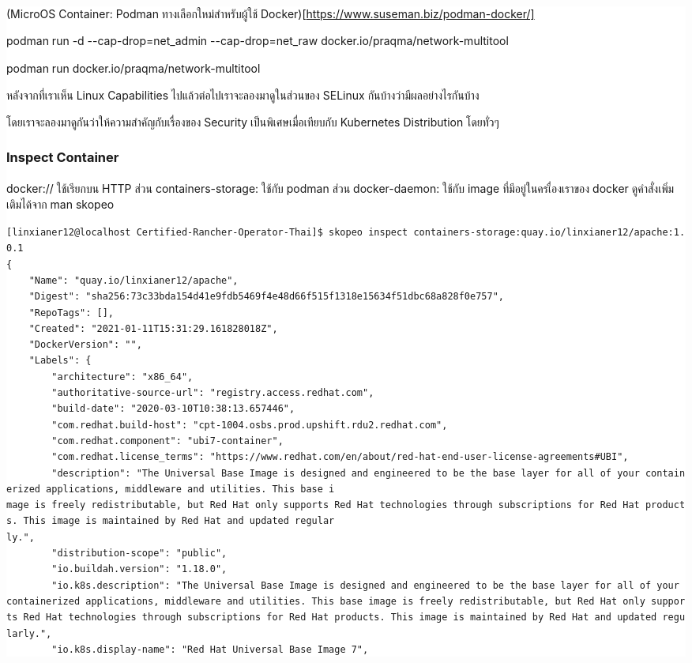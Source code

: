 (MicroOS Container: Podman ทางเลือกใหม่สำหรับผู้ใช้ Docker)[https://www.suseman.biz/podman-docker/]

podman run -d   --cap-drop=net_admin  --cap-drop=net_raw   docker.io/praqma/network-multitool

podman run docker.io/praqma/network-multitool

หลังจากที่เราเห็น Linux Capabilities ไปแล้วต่อไปเราจะลองมาดูในส่วนของ SELinux กันบ้างว่ามีผลอย่างไรกันบ้าง



โดยเราจะลองมาดูกันว่าให้ความสำคัญกับเรื่องของ Security เป็นพิเศษเมื่อเทียบกับ Kubernetes Distribution โดยทั่วๆ

### Inspect Container
docker:// ใช้เรียกบน HTTP ส่วน containers-storage: ใช้กับ podman ส่วน docker-daemon: ใช้กับ image ที่มีอยู่ในครเื่องเราของ docker 
ดูคำสั่งเพิ่มเติมได้จาก man skopeo
```
[linxianer12@localhost Certified-Rancher-Operator-Thai]$ skopeo inspect containers-storage:quay.io/linxianer12/apache:1.0.1                                                       
{                                                                                                                                                                                 
    "Name": "quay.io/linxianer12/apache",                                                                                                                                         
    "Digest": "sha256:73c33bda154d41e9fdb5469f4e48d66f515f1318e15634f51dbc68a828f0e757",                                                                                          
    "RepoTags": [],                                                                                                                                                               
    "Created": "2021-01-11T15:31:29.161828018Z",                                                                                                                                  
    "DockerVersion": "",                                                                                                                                                          
    "Labels": {                                                                                                                                                                   
        "architecture": "x86_64",                                                                                                                                                 
        "authoritative-source-url": "registry.access.redhat.com",                                                                                                                 
        "build-date": "2020-03-10T10:38:13.657446",                                                                                                                               
        "com.redhat.build-host": "cpt-1004.osbs.prod.upshift.rdu2.redhat.com",                                                                                                    
        "com.redhat.component": "ubi7-container",                                                                                                                                 
        "com.redhat.license_terms": "https://www.redhat.com/en/about/red-hat-end-user-license-agreements#UBI",                                                                    
        "description": "The Universal Base Image is designed and engineered to be the base layer for all of your containerized applications, middleware and utilities. This base i
mage is freely redistributable, but Red Hat only supports Red Hat technologies through subscriptions for Red Hat products. This image is maintained by Red Hat and updated regular
ly.",                                                                                                                                                                             
        "distribution-scope": "public",
        "io.buildah.version": "1.18.0",
        "io.k8s.description": "The Universal Base Image is designed and engineered to be the base layer for all of your containerized applications, middleware and utilities. This base image is freely redistributable, but Red Hat only supports Red Hat technologies through subscriptions for Red Hat products. This image is maintained by Red Hat and updated regularly.",
        "io.k8s.display-name": "Red Hat Universal Base Image 7",

```
